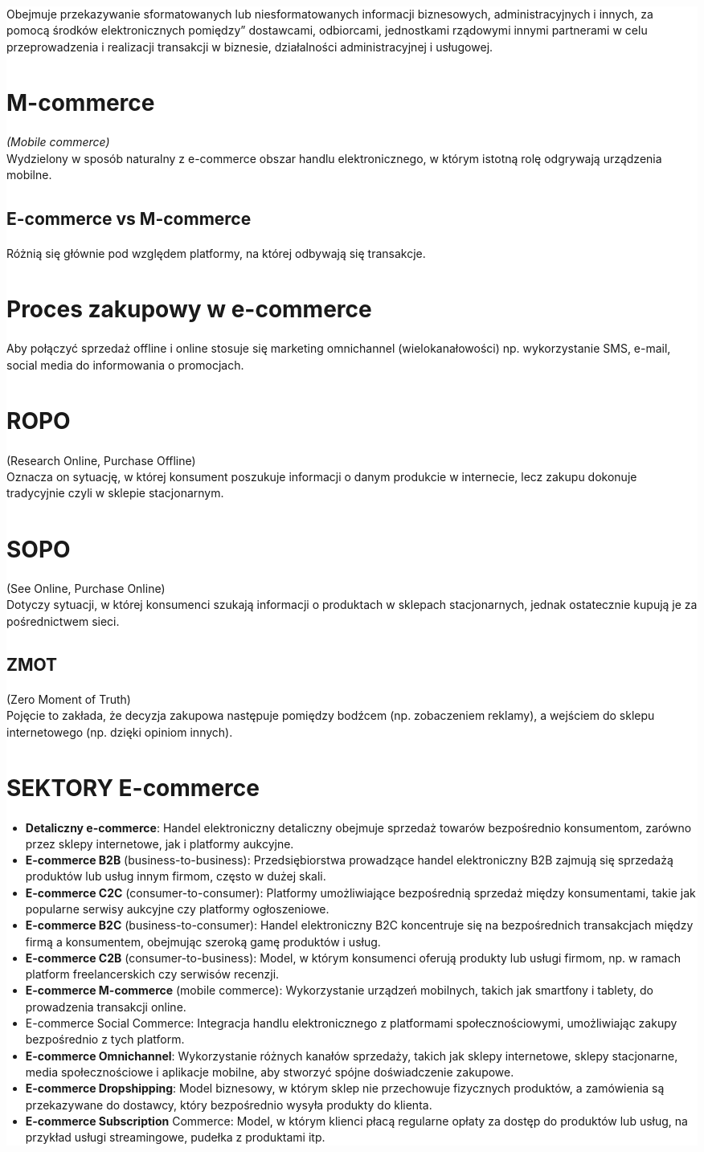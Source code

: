 Obejmuje przekazywanie sformatowanych lub niesformatowanych informacji biznesowych, administracyjnych i innych, za pomocą środków elektronicznych pomiędzy” dostawcami, odbiorcami, jednostkami rządowymi innymi partnerami w celu przeprowadzenia i realizacji transakcji w biznesie, działalności administracyjnej i usługowej.

# M-commerce
*(Mobile commerce)* \
Wydzielony w sposób naturalny z e-commerce obszar handlu elektronicznego, w którym istotną rolę odgrywają urządzenia mobilne.

## E-commerce vs M-commerce
Różnią się głównie pod względem platformy, na której odbywają się transakcje.

# Proces zakupowy w e-commerce
Aby połączyć sprzedaż offline i online stosuje się marketing omnichannel (wielokanałowości) np. wykorzystanie SMS, e-mail, social media do informowania o promocjach.

# ROPO
(Research Online, Purchase Offline) \
Oznacza on sytuację, w której konsument poszukuje informacji o danym produkcie w internecie, lecz zakupu dokonuje tradycyjnie czyli w sklepie stacjonarnym.

# SOPO
(See Online, Purchase Online) \
Dotyczy sytuacji, w której konsumenci szukają informacji o produktach w sklepach stacjonarnych, jednak ostatecznie kupują je za pośrednictwem sieci.

## ZMOT
(Zero Moment of Truth) \
Pojęcie to zakłada, że decyzja zakupowa następuje pomiędzy bodźcem (np. zobaczeniem reklamy), a wejściem do sklepu internetowego (np. dzięki opiniom innych).

# SEKTORY E-commerce
- **Detaliczny e-commerce**: Handel elektroniczny detaliczny obejmuje sprzedaż towarów bezpośrednio konsumentom, zarówno przez sklepy internetowe, jak i platformy aukcyjne.
- **E-commerce B2B** (business-to-business): Przedsiębiorstwa prowadzące handel elektroniczny B2B zajmują się sprzedażą produktów lub usług innym firmom, często w dużej skali.
- **E-commerce C2C** (consumer-to-consumer): Platformy umożliwiające bezpośrednią sprzedaż między konsumentami, takie jak popularne serwisy aukcyjne czy platformy ogłoszeniowe.
- **E-commerce B2C** (business-to-consumer): Handel elektroniczny B2C koncentruje się na bezpośrednich transakcjach między firmą a konsumentem, obejmując szeroką gamę produktów i usług.
- **E-commerce C2B** (consumer-to-business): Model, w którym konsumenci oferują produkty lub usługi firmom, np. w ramach platform freelancerskich czy serwisów recenzji.
- **E-commerce M-commerce** (mobile commerce): Wykorzystanie urządzeń mobilnych, takich jak smartfony i tablety, do prowadzenia transakcji online.
- E-commerce Social Commerce: Integracja handlu elektronicznego z platformami społecznościowymi, umożliwiając zakupy bezpośrednio z tych platform.
- **E-commerce Omnichannel**: Wykorzystanie różnych kanałów sprzedaży, takich jak sklepy internetowe, sklepy stacjonarne, media społecznościowe i aplikacje mobilne, aby stworzyć spójne doświadczenie zakupowe.
- **E-commerce Dropshipping**: Model biznesowy, w którym sklep nie przechowuje fizycznych produktów, a zamówienia są przekazywane do dostawcy, który bezpośrednio wysyła produkty do klienta.
- **E-commerce Subscription** Commerce: Model, w którym klienci płacą regularne opłaty za dostęp do produktów lub usług, na przykład usługi streamingowe, pudełka z produktami itp.
